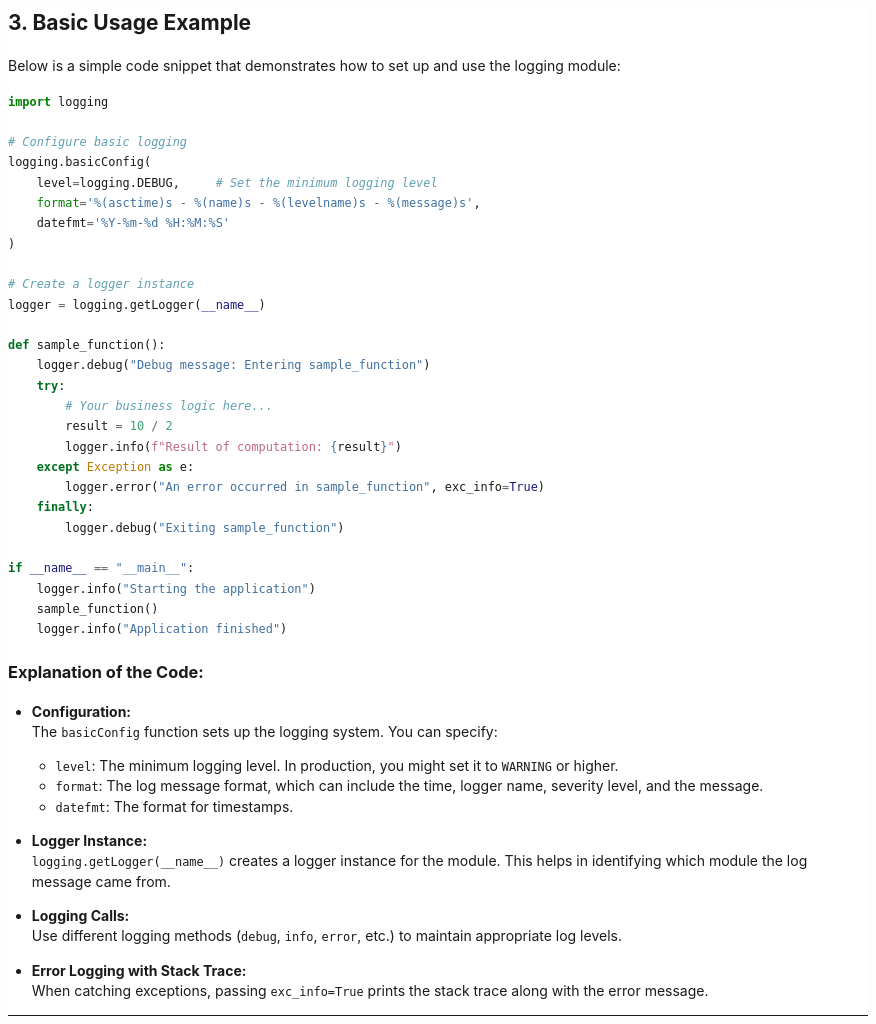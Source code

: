 
## 3. Basic Usage Example

Below is a simple code snippet that demonstrates how to set up and use the logging module:

```python
import logging

# Configure basic logging
logging.basicConfig(
    level=logging.DEBUG,     # Set the minimum logging level
    format='%(asctime)s - %(name)s - %(levelname)s - %(message)s',
    datefmt='%Y-%m-%d %H:%M:%S'
)

# Create a logger instance
logger = logging.getLogger(__name__)

def sample_function():
    logger.debug("Debug message: Entering sample_function")
    try:
        # Your business logic here...
        result = 10 / 2
        logger.info(f"Result of computation: {result}")
    except Exception as e:
        logger.error("An error occurred in sample_function", exc_info=True)
    finally:
        logger.debug("Exiting sample_function")

if __name__ == "__main__":
    logger.info("Starting the application")
    sample_function()
    logger.info("Application finished")
```

### Explanation of the Code:
- **Configuration:**  
  The `basicConfig` function sets up the logging system. You can specify:
  - `level`: The minimum logging level. In production, you might set it to `WARNING` or higher.
  - `format`: The log message format, which can include the time, logger name, severity level, and the message.
  - `datefmt`: The format for timestamps.

- **Logger Instance:**  
  `logging.getLogger(__name__)` creates a logger instance for the module. This helps in identifying which module the log message came from.

- **Logging Calls:**  
  Use different logging methods (`debug`, `info`, `error`, etc.) to maintain appropriate log levels.

- **Error Logging with Stack Trace:**  
  When catching exceptions, passing `exc_info=True` prints the stack trace along with the error message.

---